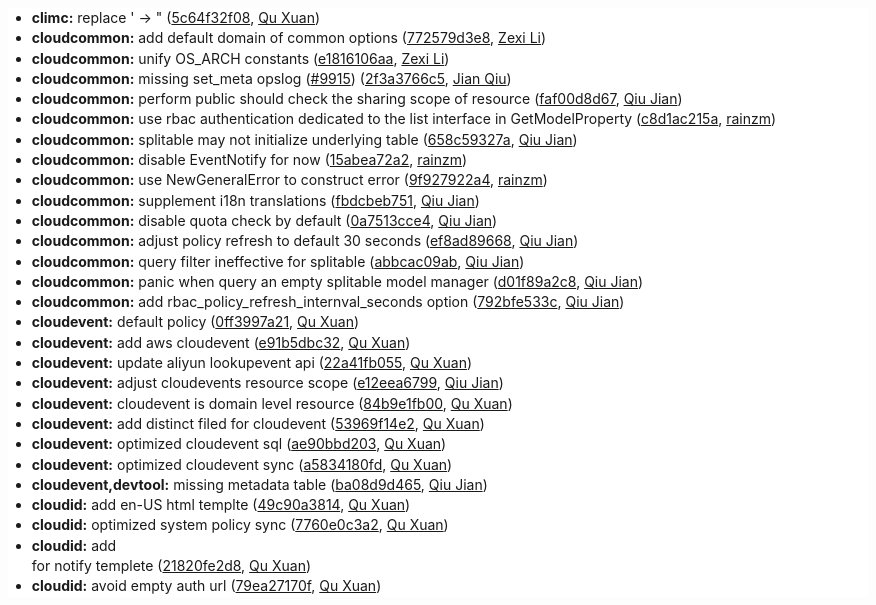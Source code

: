 - **climc:** replace ' -> " ([5c64f32f08](https://github.com/yunionio/cloudpods/commit/5c64f32f083480cd66f1fdf2ec089f57ba653dd0), [Qu Xuan](mailto:quxuan@yunionyun.com))
- **cloudcommon:** add default domain of common options ([772579d3e8](https://github.com/yunionio/cloudpods/commit/772579d3e8a7871a85604407ab81b50d21d78232), [Zexi Li](mailto:zexi.li@qq.com))
- **cloudcommon:** unify OS_ARCH constants ([e1816106aa](https://github.com/yunionio/cloudpods/commit/e1816106aa3c49ee221b3a4a0714c4ad799b2acc), [Zexi Li](mailto:zexi.li@qq.com))
- **cloudcommon:** missing set_meta opslog ([#9915](https://github.com/yunionio/cloudpods/issues/9915)) ([2f3a3766c5](https://github.com/yunionio/cloudpods/commit/2f3a3766c5b1f45537ca48f11577dd2b28b2d96e), [Jian Qiu](mailto:swordqiu@gmail.com))
- **cloudcommon:** perform public should check the sharing scope of resource ([faf00d8d67](https://github.com/yunionio/cloudpods/commit/faf00d8d675980cab6473ff34bde6d6bee2d0f5a), [Qiu Jian](mailto:qiujian@yunionyun.com))
- **cloudcommon:** use rbac authentication dedicated to the list interface in GetModelProperty ([c8d1ac215a](https://github.com/yunionio/cloudpods/commit/c8d1ac215ac33515b684b6dee02f01a4dac10ece), [rainzm](mailto:mjoycarry@gmail.com))
- **cloudcommon:** splitable may not initialize underlying table ([658c59327a](https://github.com/yunionio/cloudpods/commit/658c59327af0ad10ce99922572d615c077148f12), [Qiu Jian](mailto:qiujian@yunionyun.com))
- **cloudcommon:** disable EventNotify for now ([15abea72a2](https://github.com/yunionio/cloudpods/commit/15abea72a27955f71fa95d94f3fddc0affc5faf6), [rainzm](mailto:mjoycarry@gmail.com))
- **cloudcommon:** use NewGeneralError to construct error ([9f927922a4](https://github.com/yunionio/cloudpods/commit/9f927922a41d5fad31613f2a275c83ab9ed05a97), [rainzm](mailto:mjoycarry@gmail.com))
- **cloudcommon:** supplement i18n translations ([fbdcbeb751](https://github.com/yunionio/cloudpods/commit/fbdcbeb7510d3948ac65d539f275f173957b3464), [Qiu Jian](mailto:qiujian@yunionyun.com))
- **cloudcommon:** disable quota check by default ([0a7513cce4](https://github.com/yunionio/cloudpods/commit/0a7513cce4e3f797f40c081ba3d7eef54650757b), [Qiu Jian](mailto:qiujian@yunionyun.com))
- **cloudcommon:** adjust policy refresh to default 30 seconds ([ef8ad89668](https://github.com/yunionio/cloudpods/commit/ef8ad896680615392b6d2c7933c8a54489b656c6), [Qiu Jian](mailto:qiujian@yunionyun.com))
- **cloudcommon:** query filter ineffective for splitable ([abbcac09ab](https://github.com/yunionio/cloudpods/commit/abbcac09ab59ad1b99eee116e52157fe6deff974), [Qiu Jian](mailto:qiujian@yunionyun.com))
- **cloudcommon:** panic when query an empty splitable model manager ([d01f89a2c8](https://github.com/yunionio/cloudpods/commit/d01f89a2c88b784c3fec43d7a50bb128366ff733), [Qiu Jian](mailto:qiujian@yunionyun.com))
- **cloudcommon:** add rbac_policy_refresh_internval_seconds option ([792bfe533c](https://github.com/yunionio/cloudpods/commit/792bfe533cefebcb2aed658df1e0bb1ec2d350d4), [Qiu Jian](mailto:qiujian@yunionyun.com))
- **cloudevent:** default policy ([0ff3997a21](https://github.com/yunionio/cloudpods/commit/0ff3997a21b212082907153e9a02e4af963942ed), [Qu Xuan](mailto:quxuan@yunionyun.com))
- **cloudevent:** add aws cloudevent ([e91b5dbc32](https://github.com/yunionio/cloudpods/commit/e91b5dbc325436710da07383b80351e30f230c30), [Qu Xuan](mailto:quxuan@yunionyun.com))
- **cloudevent:** update aliyun lookupevent api ([22a41fb055](https://github.com/yunionio/cloudpods/commit/22a41fb055a8961db68e2ea7de9741067e81ed06), [Qu Xuan](mailto:quxuan@yunionyun.com))
- **cloudevent:** adjust cloudevents resource scope ([e12eea6799](https://github.com/yunionio/cloudpods/commit/e12eea6799b00c48384f4a93eb34877bce9102a5), [Qiu Jian](mailto:qiujian@yunionyun.com))
- **cloudevent:** cloudevent is domain level resource ([84b9e1fb00](https://github.com/yunionio/cloudpods/commit/84b9e1fb00fa8ef6f3115c5788a3fd031a1dfce2), [Qu Xuan](mailto:quxuan@yunionyun.com))
- **cloudevent:** add distinct filed for cloudevent ([53969f14e2](https://github.com/yunionio/cloudpods/commit/53969f14e26b34faad347060f1742a5cae34632b), [Qu Xuan](mailto:quxuan@yunionyun.com))
- **cloudevent:** optimized cloudevent sql ([ae90bbd203](https://github.com/yunionio/cloudpods/commit/ae90bbd2033c7825db44cb03557c43c406e60806), [Qu Xuan](mailto:quxuan@yunionyun.com))
- **cloudevent:** optimized cloudevent sync ([a5834180fd](https://github.com/yunionio/cloudpods/commit/a5834180fd511d34a9dec86fcd03c912287373cd), [Qu Xuan](mailto:quxuan@yunionyun.com))
- **cloudevent,devtool:** missing metadata table ([ba08d9d465](https://github.com/yunionio/cloudpods/commit/ba08d9d4652d9a7076816229757ace4ca5ca6984), [Qiu Jian](mailto:qiujian@yunionyun.com))
- **cloudid:** add en-US html templte ([49c90a3814](https://github.com/yunionio/cloudpods/commit/49c90a3814bf791185dc1b326bef93c4028ee08a), [Qu Xuan](mailto:quxuan@yunionyun.com))
- **cloudid:** optimized system policy sync ([7760e0c3a2](https://github.com/yunionio/cloudpods/commit/7760e0c3a2deb4185533088d5b773643dcd03a72), [Qu Xuan](mailto:quxuan@yunionyun.com))
- **cloudid:** add <br> for notify templete ([21820fe2d8](https://github.com/yunionio/cloudpods/commit/21820fe2d8aa682d679160f31e0e045137f9155e), [Qu Xuan](mailto:quxuan@yunionyun.com))
- **cloudid:** avoid empty auth url ([79ea27170f](https://github.com/yunionio/cloudpods/commit/79ea27170f94137dc59aea8913ed899066fce541), [Qu Xuan](mailto:quxuan@yunionyun.com))